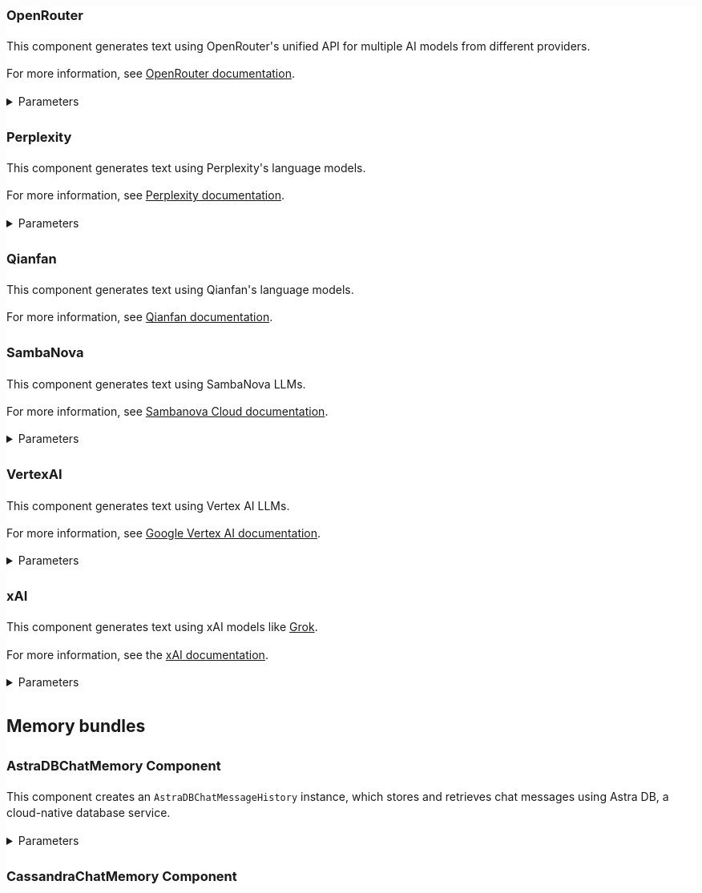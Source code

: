 ### OpenRouter

This component generates text using OpenRouter's unified API for multiple AI models from different providers.

For more information, see [OpenRouter documentation](https://openrouter.ai/docs).

<details><summary>Parameters</summary></details>

### Perplexity

This component generates text using Perplexity's language models.

For more information, see [Perplexity documentation](https://perplexity.ai/).

<details><summary>Parameters</summary></details>

### Qianfan

This component generates text using Qianfan's language models.

For more information, see [Qianfan documentation](https://github.com/baidubce/bce-qianfan-sdk).

### SambaNova

This component generates text using SambaNova LLMs.

For more information, see [Sambanova Cloud documentation](https://cloud.sambanova.ai/).

<details><summary>Parameters</summary></details>

### VertexAI

This component generates text using Vertex AI LLMs.

For more information, see [Google Vertex AI documentation](https://cloud.google.com/vertex-ai).

<details><summary>Parameters</summary></details>

### xAI

This component generates text using xAI models like [Grok](https://x.ai/grok).

For more information, see the [xAI documentation](https://x.ai/).

<details><summary>Parameters</summary></details>

## Memory bundles

### AstraDBChatMemory Component

This component creates an `AstraDBChatMessageHistory` instance, which stores and retrieves chat messages using Astra DB, a cloud-native database service.

<details><summary>Parameters</summary></details>

### CassandraChatMemory Component
